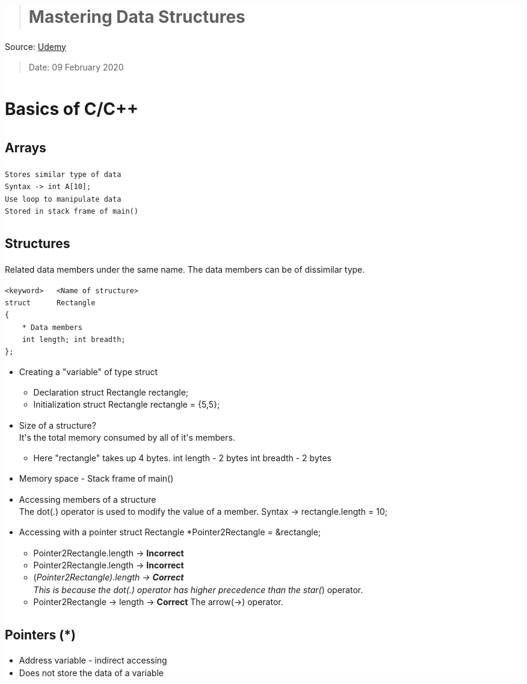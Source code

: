 ># Mastering Data Structures   
    
Source: [Udemy](https://www.udemy.com/course/datastructurescncpp/)

> Date: 09 February 2020
#   Basics of C/C++

## Arrays 
    Stores similar type of data
    Syntax -> int A[10];
    Use loop to manipulate data
    Stored in stack frame of main()

## Structures
Related data members under the same name.
The data members can be of dissimilar type.
        
    <keyword>   <Name of structure>
    struct      Rectangle
    {
        * Data members            
        int length; int breadth;
    };
        
* Creating a "variable" of type struct
    *   Declaration
        struct Rectangle rectangle;
    *   Initialization
        struct Rectangle rectangle = {5,5};

* Size of a structure?  
    It's the total memory consumed by all of it's members.
    *   Here "rectangle" takes up 4 bytes.
        int length - 2 bytes
        int breadth - 2 bytes
    
* Memory space - Stack frame of main()

* Accessing members of a structure  
    The dot(.) operator is used to modify the value of a member.
    Syntax -> rectangle.length = 10;

* Accessing with a pointer
    struct Rectangle *Pointer2Rectangle = &rectangle;
    * Pointer2Rectangle.length      &rarr; **Incorrect**
    * Pointer2Rectangle.length     &rarr; **Incorrect**
    * (*Pointer2Rectangle).length   &rarr; **Correct**  
        This is because the dot(.) operator has higher precedence than the star(*) operator.
    * Pointer2Rectangle -> length   &rarr; **Correct**
        The arrow(->) operator.    

## Pointers (*)
* Address variable - indirect accessing
* Does not store the data of a variable
